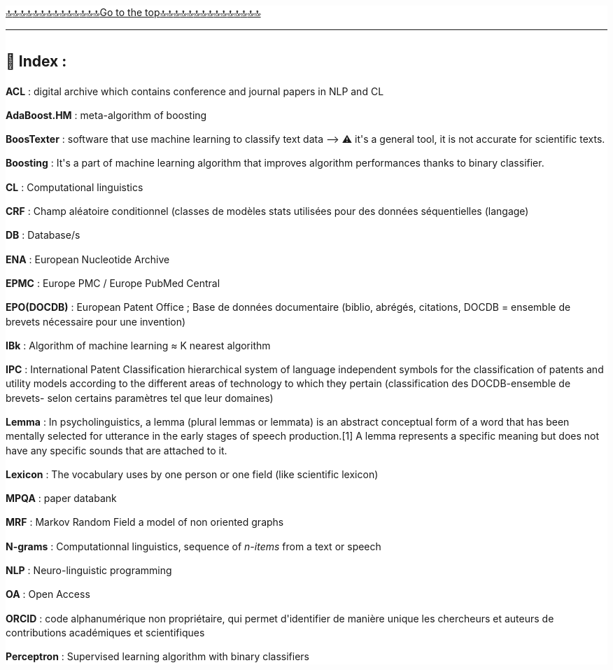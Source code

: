 [:top::top::top::top::top::top::top::top::top::top::top::top::top::top:Go to the top:top::top::top::top::top::top::top::top::top::top::top::top::top::top::top:](#top)

______________________________________________________________________

<a name="index01"></a>
## :bookmark_tabs: Index :

**ACL** : digital archive which contains conference and journal papers in NLP and CL

**AdaBoost.HM** : meta-algorithm of boosting

**BoosTexter** : software that use machine learning to classify text data --> :warning: it's a general tool, it is not accurate for scientific texts.

**Boosting** : It's a part of machine learning algorithm that improves algorithm performances thanks to binary classifier.

**CL** : Computational linguistics

**CRF** : Champ aléatoire conditionnel (classes de modèles stats utilisées pour des données séquentielles	 (langage)

**DB** : Database/s

**ENA** : European Nucleotide Archive

**EPMC** : Europe PMC / Europe PubMed Central

**EPO(DOCDB)** : European Patent Office ; Base de données documentaire (biblio, abrégés, citations,	 DOCDB = ensemble de brevets       nécessaire pour une invention)


**IBk** : Algorithm of machine learning ≈ K nearest algorithm

**IPC** : International Patent Classification hierarchical system of language independent symbols for the	 classification of patents and utility models according to the different areas of technology to	 which they pertain (classification des DOCDB-ensemble de brevets- selon certains paramètres 	tel que leur domaines)

**Lemma** : In psycholinguistics, a lemma (plural lemmas or lemmata) is an abstract conceptual form of a word that has been mentally selected for utterance in the early stages of speech production.[1] A lemma represents a specific meaning but does not have any specific sounds that are attached to it.

**Lexicon** : The vocabulary uses by one person or one field (like scientific lexicon)

**MPQA** : paper databank

**MRF** : Markov Random Field a model of non oriented graphs

**N-grams** : Computationnal linguistics, sequence of *n-items* from a text or speech

**NLP** : Neuro-linguistic programming

**OA** : Open Access

**ORCID** : code alphanumérique non propriétaire, qui permet d'identifier de manière unique les chercheurs et auteurs de contributions académiques et scientifiques

**Perceptron** : Supervised learning algorithm with binary classifiers

